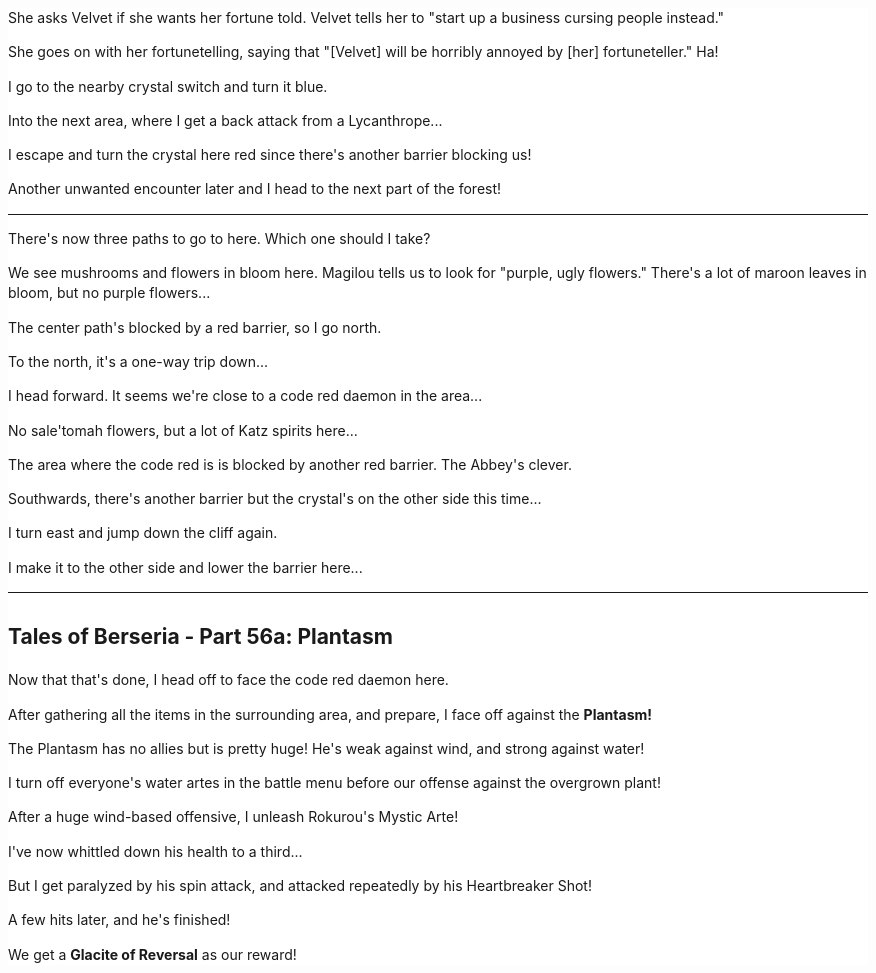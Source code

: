 She asks Velvet if she wants her fortune told. Velvet tells her to "start up a business cursing people instead."

She goes on with her fortunetelling, saying that "[Velvet] will be horribly annoyed by [her] fortuneteller." Ha!

I go to the nearby crystal switch and turn it blue.

Into the next area, where I get a back attack from a Lycanthrope...

I escape and turn the crystal here red since there's another barrier blocking us!

Another unwanted encounter later and I head to the next part of the forest!

<a name="4"></a>

---

There's now three paths to go to here. Which one should I take?

We see mushrooms and flowers in bloom here. Magilou tells us to look for "purple, ugly flowers." There's a lot of maroon leaves in bloom, but no purple flowers...

The center path's blocked by a red barrier, so I go north.

To the north, it's a one-way trip down...

I head forward. It seems we're close to a code red daemon in the area...

No sale'tomah flowers, but a lot of Katz spirits here...

The area where the code red is is blocked by another red barrier. The Abbey's clever.

Southwards, there's another barrier but the crystal's on the other side this time...

I turn east and jump down the cliff again.

I make it to the other side and lower the barrier here...

<a name="a"></a>

---

<p><h2 class="entry-title">Tales of Berseria - Part 56a: Plantasm</h2></p>

Now that that's done, I head off to face the code red daemon here.

After gathering all the items in the surrounding area, and prepare, I face off against the **Plantasm!**

The Plantasm has no allies but is pretty huge! He's weak against wind, and strong against water!

I turn off everyone's water artes in the battle menu before our offense against the overgrown plant!

After a huge wind-based offensive, I unleash Rokurou's Mystic Arte!

I've now whittled down his health to a third...

But I get paralyzed by his spin attack, and attacked repeatedly by his Heartbreaker Shot!

A few hits later, and he's finished!

We get a **Glacite of Reversal** as our reward!
